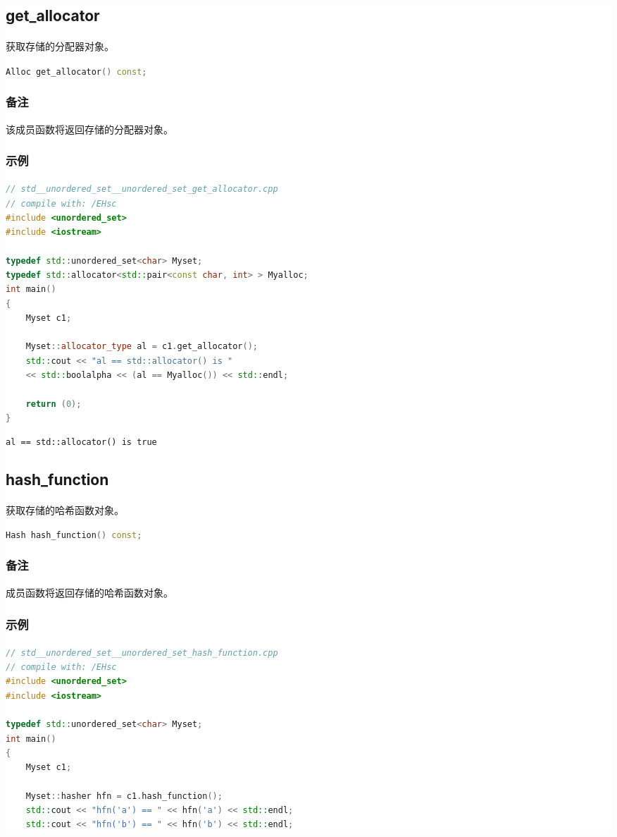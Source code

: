 ## <a name="get_allocator"></a> get_allocator

获取存储的分配器对象。

```cpp
Alloc get_allocator() const;
```

### <a name="remarks"></a>备注

该成员函数将返回存储的分配器对象。

### <a name="example"></a>示例

```cpp
// std__unordered_set__unordered_set_get_allocator.cpp
// compile with: /EHsc
#include <unordered_set>
#include <iostream>

typedef std::unordered_set<char> Myset;
typedef std::allocator<std::pair<const char, int> > Myalloc;
int main()
{
    Myset c1;

    Myset::allocator_type al = c1.get_allocator();
    std::cout << "al == std::allocator() is "
    << std::boolalpha << (al == Myalloc()) << std::endl;

    return (0);
}
```

```Output
al == std::allocator() is true
```

## <a name="hash"></a>hash_function

获取存储的哈希函数对象。

```cpp
Hash hash_function() const;
```

### <a name="remarks"></a>备注

成员函数将返回存储的哈希函数对象。

### <a name="example"></a>示例

```cpp
// std__unordered_set__unordered_set_hash_function.cpp
// compile with: /EHsc
#include <unordered_set>
#include <iostream>

typedef std::unordered_set<char> Myset;
int main()
{
    Myset c1;

    Myset::hasher hfn = c1.hash_function();
    std::cout << "hfn('a') == " << hfn('a') << std::endl;
    std::cout << "hfn('b') == " << hfn('b') << std::endl;

```